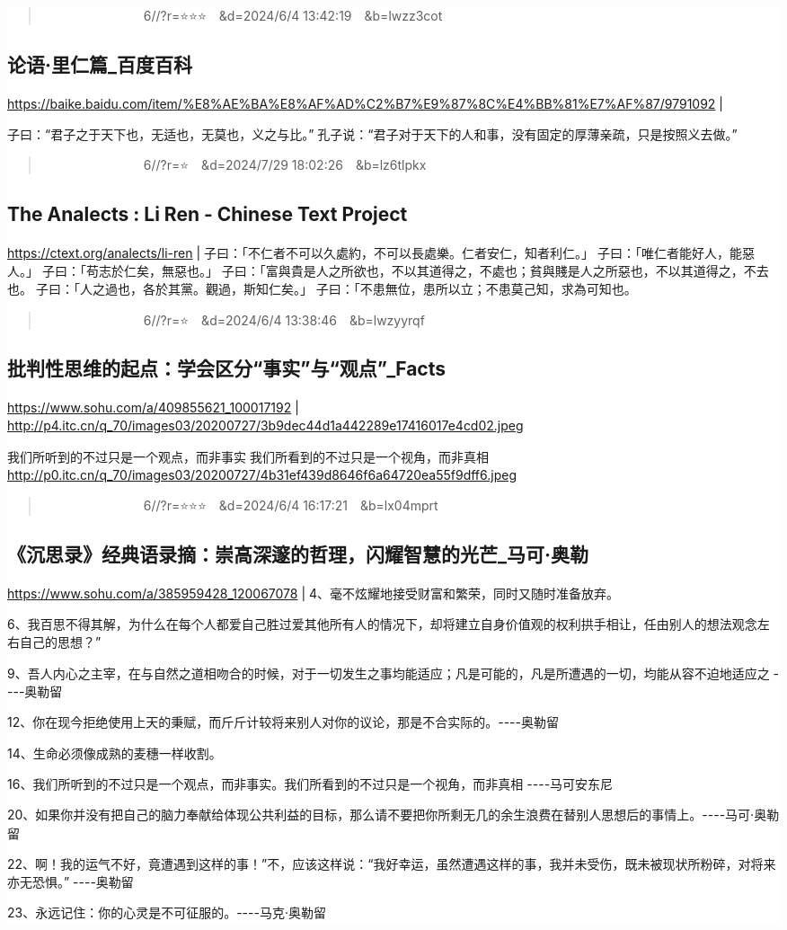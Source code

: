 >　　　　　　　　6//?r=⭐⭐⭐　&d=2024/6/4 13:42:19　&b=lwzz3cot
## 论语·里仁篇_百度百科
https://baike.baidu.com/item/%E8%AE%BA%E8%AF%AD%C2%B7%E9%87%8C%E4%BB%81%E7%AF%87/9791092
|

子曰：“君子之于天下也，无适也，无莫也，义之与比。”
孔子说：“君子对于天下的人和事，没有固定的厚薄亲疏，只是按照义去做。”

>　　　　　　　　6//?r=⭐　&d=2024/7/29 18:02:26　&b=lz6tlpkx
## The Analects : Li Ren - Chinese Text Project
https://ctext.org/analects/li-ren
|
子曰：「不仁者不可以久處約，不可以長處樂。仁者安仁，知者利仁。」
子曰：「唯仁者能好人，能惡人。」
子曰：「苟志於仁矣，無惡也。」
子曰：「富與貴是人之所欲也，不以其道得之，不處也；貧與賤是人之所惡也，不以其道得之，不去也。
子曰：「人之過也，各於其黨。觀過，斯知仁矣。」
子曰：「不患無位，患所以立；不患莫己知，求為可知也。

>　　　　　　　　6//?r=⭐　&d=2024/6/4 13:38:46　&b=lwzyyrqf
## 批判性思维的起点：学会区分“事实”与“观点”_Facts
https://www.sohu.com/a/409855621_100017192
|
http://p4.itc.cn/q_70/images03/20200727/3b9dec44d1a442289e17416017e4cd02.jpeg

我们所听到的不过只是一个观点，而非事实
我们所看到的不过只是一个视角，而非真相
http://p0.itc.cn/q_70/images03/20200727/4b31ef439d8646f6a64720ea55f9dff6.jpeg

>　　　　　　　　6//?r=⭐⭐⭐　&d=2024/6/4 16:17:21　&b=lx04mprt
## 《沉思录》经典语录摘：崇高深邃的哲理，闪耀智慧的光芒_马可·奥勒
https://www.sohu.com/a/385959428_120067078
|
4、毫不炫耀地接受财富和繁荣，同时又随时准备放弃。

6、我百思不得其解，为什么在每个人都爱自己胜过爱其他所有人的情况下，却将建立自身价值观的权利拱手相让，任由别人的想法观念左右自己的思想？”

9、吾人内心之主宰，在与自然之道相吻合的时候，对于一切发生之事均能适应；凡是可能的，凡是所遭遇的一切，均能从容不迫地适应之 ----奥勒留

12、你在现今拒绝使用上天的秉赋，而斤斤计较将来别人对你的议论，那是不合实际的。----奥勒留

14、生命必须像成熟的麦穗一样收割。

16、我们所听到的不过只是一个观点，而非事实。我们所看到的不过只是一个视角，而非真相 ----马可安东尼

20、如果你并没有把自己的脑力奉献给体现公共利益的目标，那么请不要把你所剩无几的余生浪费在替别人思想后的事情上。----马可·奥勒留

22、啊！我的运气不好，竟遭遇到这样的事！”不，应该这样说：“我好幸运，虽然遭遇这样的事，我并未受伤，既未被现状所粉碎，对将来亦无恐惧。” ----奥勒留

23、永远记住：你的心灵是不可征服的。----马克·奥勒留
